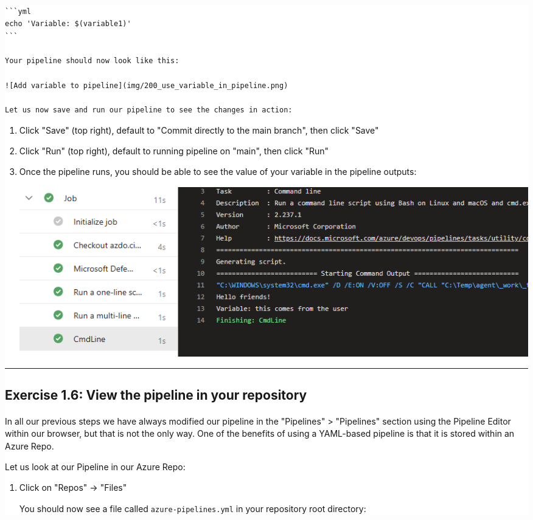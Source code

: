     ```yml
    echo 'Variable: $(variable1)'
    ```

    Your pipeline should now look like this:

    ![Add variable to pipeline](img/200_use_variable_in_pipeline.png)

    Let us now save and run our pipeline to see the changes in action:

1. Click "Save" (top right), default to "Commit directly to the main branch", then click "Save"
1. Click "Run" (top right), default to running pipeline on "main", then click "Run"

1. Once the pipeline runs, you should be able to see the value of your variable in the pipeline outputs:

    ![Variable in pipeline output](img/210_variable_in_pipeline_output.png)

---

## Exercise 1.6: View the pipeline in your repository

In all our previous steps we have always modified our pipeline in the "Pipelines" > "Pipelines" section using the Pipeline Editor within our browser, but that is not the only way. One of the benefits of using a YAML-based pipeline is that it is stored within an Azure Repo.

Let us look at our Pipeline in our Azure Repo:

1. Click on "Repos" -> "Files"

    You should now see a file called `azure-pipelines.yml` in your repository root directory:
